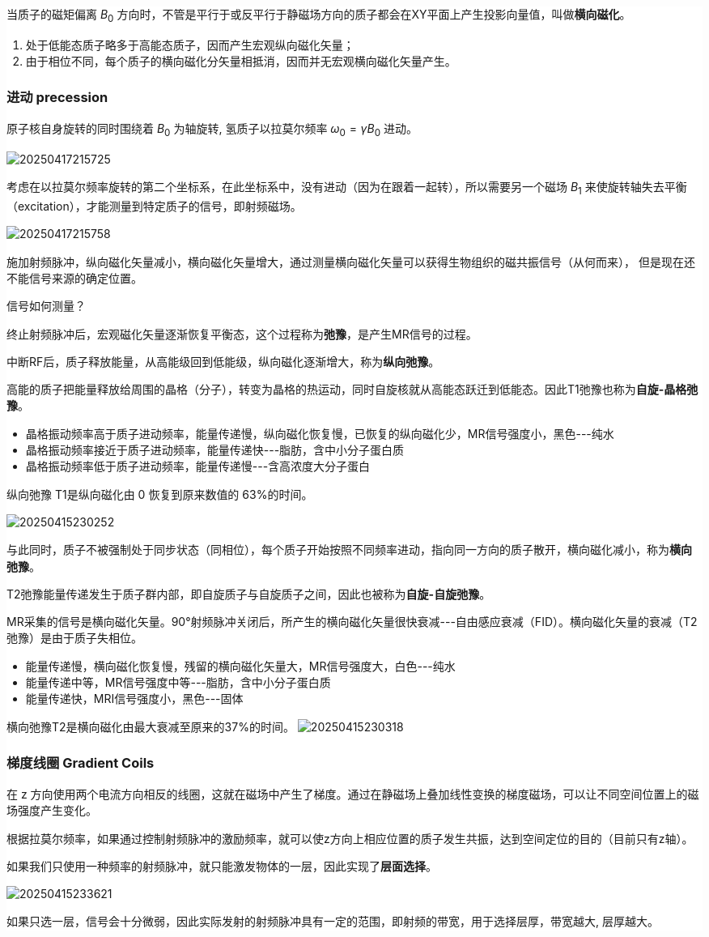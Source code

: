 当质子的磁矩偏离 $B_0$ 方向时，不管是平行于或反平行于静磁场方向的质子都会在XY平面上产生投影向量值，叫做**横向磁化**。

1. 处于低能态质子略多于高能态质子，因而产生宏观纵向磁化矢量；
2. 由于相位不同，每个质子的横向磁化分矢量相抵消，因而并无宏观横向磁化矢量产生。

### 进动 precession

原子核自身旋转的同时围绕着 $B_0$ 为轴旋转, 氢质子以拉莫尔频率 $\omega _0 = \gamma B_0$ 进动。

![20250417215725](https://cdn.jsdelivr.net/gh/bigfishtwo/BlogPics@main/imgs/20250417215725.png)

考虑在以拉莫尔频率旋转的第二个坐标系，在此坐标系中，没有进动（因为在跟着一起转），所以需要另一个磁场 $B_1$ 来使旋转轴失去平衡（excitation），才能测量到特定质子的信号，即射频磁场。

![20250417215758](https://cdn.jsdelivr.net/gh/bigfishtwo/BlogPics@main/imgs/20250417215758.png)

施加射频脉冲，纵向磁化矢量减小，横向磁化矢量增大，通过测量横向磁化矢量可以获得生物组织的磁共振信号（从何而来）， 但是现在还不能信号来源的确定位置。

信号如何测量？

终止射频脉冲后，宏观磁化矢量逐渐恢复平衡态，这个过程称为**弛豫**，是产生MR信号的过程。

中断RF后，质子释放能量，从高能级回到低能级，纵向磁化逐渐增大，称为**纵向弛豫**。

高能的质子把能量释放给周围的晶格（分子），转变为晶格的热运动，同时自旋核就从高能态跃迁到低能态。因此T1弛豫也称为**自旋-晶格弛豫**。

- 晶格振动频率高于质子进动频率，能量传递慢，纵向磁化恢复慢，已恢复的纵向磁化少，MR信号强度小，黑色---纯水
- 晶格振动频率接近于质子进动频率，能量传递快---脂肪，含中小分子蛋白质
- 晶格振动频率低于质子进动频率，能量传递慢---含高浓度大分子蛋白

纵向弛豫 T1是纵向磁化由 0 恢复到原来数值的 63%的时间。

![20250415230252](https://cdn.jsdelivr.net/gh/bigfishtwo/BlogPics@main/imgs/20250415230252.png)

与此同时，质子不被强制处于同步状态（同相位），每个质子开始按照不同频率进动，指向同一方向的质子散开，横向磁化减小，称为**横向弛豫**。

T2弛豫能量传递发生于质子群内部，即自旋质子与自旋质子之间，因此也被称为**自旋-自旋弛豫**。

MR采集的信号是横向磁化矢量。90°射频脉冲关闭后，所产生的横向磁化矢量很快衰减---自由感应衰减（FID）。横向磁化矢量的衰减（T2弛豫）是由于质子失相位。

- 能量传递慢，横向磁化恢复慢，残留的横向磁化矢量大，MR信号强度大，白色---纯水
- 能量传递中等，MR信号强度中等---脂肪，含中小分子蛋白质
- 能量传递快，MRI信号强度小，黑色---固体

横向弛豫T2是横向磁化由最大衰减至原来的37%的时间。
![20250415230318](https://cdn.jsdelivr.net/gh/bigfishtwo/BlogPics@main/imgs/20250415230318.png)

### 梯度线圈 Gradient Coils

在 z 方向使用两个电流方向相反的线圈，这就在磁场中产生了梯度。通过在静磁场上叠加线性变换的梯度磁场，可以让不同空间位置上的磁场强度产生变化。

根据拉莫尔频率，如果通过控制射频脉冲的激励频率，就可以使z方向上相应位置的质子发生共振，达到空间定位的目的（目前只有z轴）。

如果我们只使用一种频率的射频脉冲，就只能激发物体的一层，因此实现了**层面选择**。

![20250415233621](https://cdn.jsdelivr.net/gh/bigfishtwo/BlogPics@main/imgs/20250415233621.png)

如果只选一层，信号会十分微弱，因此实际发射的射频脉冲具有一定的范围，即射频的带宽，用于选择层厚，带宽越大, 层厚越大。
